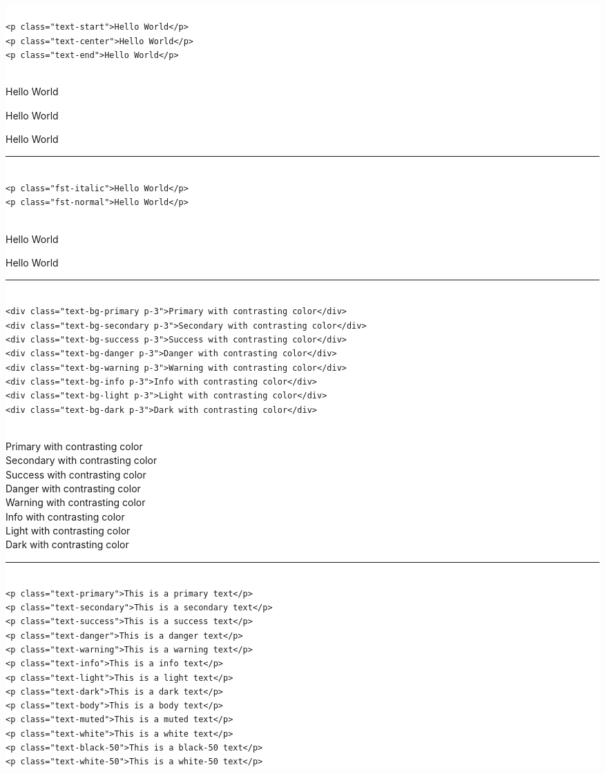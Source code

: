 ```

<p class="text-start">Hello World</p>
<p class="text-center">Hello World</p>
<p class="text-end">Hello World</p>


```

<p class="text-start">Hello World</p>
<p class="text-center">Hello World</p>
<p class="text-end">Hello World</p>

<hr style="color: green">

```

<p class="fst-italic">Hello World</p>
<p class="fst-normal">Hello World</p>


```

<p class="fst-italic">Hello World</p>
<p class="fst-normal">Hello World</p>

<hr style="color: green">

```

<div class="text-bg-primary p-3">Primary with contrasting color</div>
<div class="text-bg-secondary p-3">Secondary with contrasting color</div>
<div class="text-bg-success p-3">Success with contrasting color</div>
<div class="text-bg-danger p-3">Danger with contrasting color</div>
<div class="text-bg-warning p-3">Warning with contrasting color</div>
<div class="text-bg-info p-3">Info with contrasting color</div>
<div class="text-bg-light p-3">Light with contrasting color</div>
<div class="text-bg-dark p-3">Dark with contrasting color</div>


```

<div class="text-bg-primary p-3">Primary with contrasting color</div>
<div class="text-bg-secondary p-3">Secondary with contrasting color</div>
<div class="text-bg-success p-3">Success with contrasting color</div>
<div class="text-bg-danger p-3">Danger with contrasting color</div>
<div class="text-bg-warning p-3">Warning with contrasting color</div>
<div class="text-bg-info p-3">Info with contrasting color</div>
<div class="text-bg-light p-3">Light with contrasting color</div>
<div class="text-bg-dark p-3">Dark with contrasting color</div>


<hr style="color: green">

```

<p class="text-primary">This is a primary text</p>
<p class="text-secondary">This is a secondary text</p>
<p class="text-success">This is a success text</p>
<p class="text-danger">This is a danger text</p>
<p class="text-warning">This is a warning text</p>
<p class="text-info">This is a info text</p>
<p class="text-light">This is a light text</p>
<p class="text-dark">This is a dark text</p>
<p class="text-body">This is a body text</p>
<p class="text-muted">This is a muted text</p>
<p class="text-white">This is a white text</p>
<p class="text-black-50">This is a black-50 text</p>
<p class="text-white-50">This is a white-50 text</p>
```